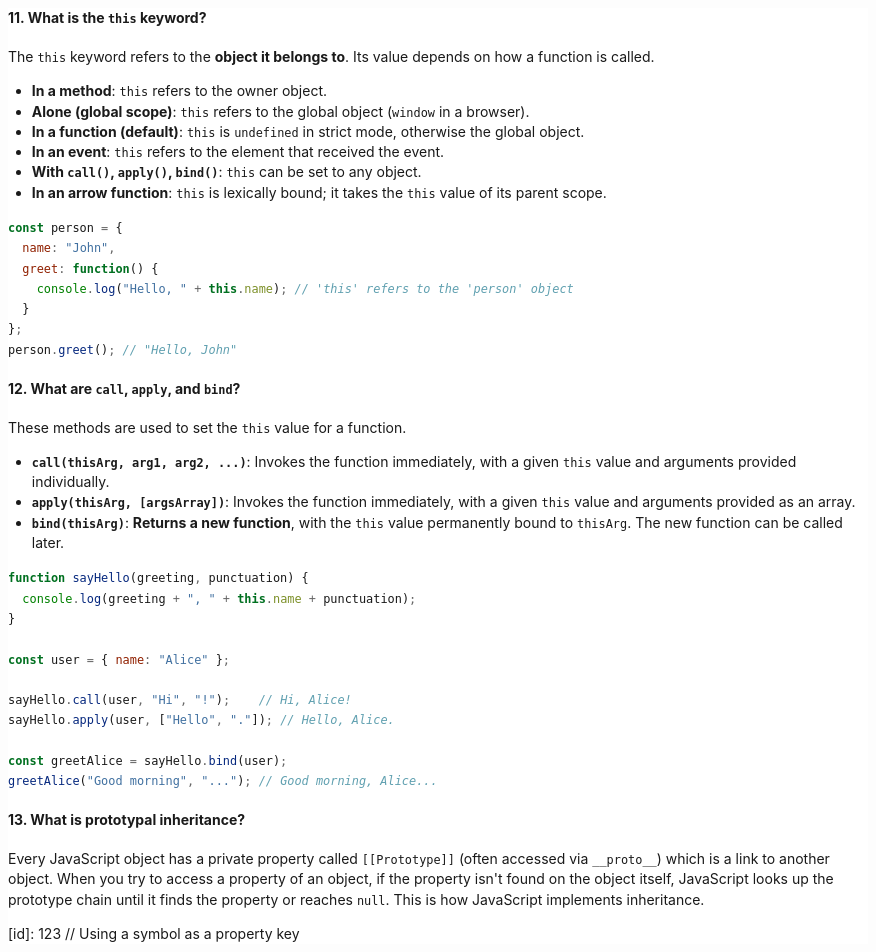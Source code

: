 #### 11\. What is the `this` keyword?

The `this` keyword refers to the **object it belongs to**. Its value depends on how a function is called.

  * **In a method**: `this` refers to the owner object.
  * **Alone (global scope)**: `this` refers to the global object (`window` in a browser).
  * **In a function (default)**: `this` is `undefined` in strict mode, otherwise the global object.
  * **In an event**: `this` refers to the element that received the event.
  * **With `call()`, `apply()`, `bind()`**: `this` can be set to any object.
  * **In an arrow function**: `this` is lexically bound; it takes the `this` value of its parent scope.



```javascript
const person = {
  name: "John",
  greet: function() {
    console.log("Hello, " + this.name); // 'this' refers to the 'person' object
  }
};
person.greet(); // "Hello, John"
```

#### 12\. What are `call`, `apply`, and `bind`?

These methods are used to set the `this` value for a function.

  * **`call(thisArg, arg1, arg2, ...)`**: Invokes the function immediately, with a given `this` value and arguments provided individually.
  * **`apply(thisArg, [argsArray])`**: Invokes the function immediately, with a given `this` value and arguments provided as an array.
  * **`bind(thisArg)`**: **Returns a new function**, with the `this` value permanently bound to `thisArg`. The new function can be called later.



```javascript
function sayHello(greeting, punctuation) {
  console.log(greeting + ", " + this.name + punctuation);
}

const user = { name: "Alice" };

sayHello.call(user, "Hi", "!");    // Hi, Alice!
sayHello.apply(user, ["Hello", "."]); // Hello, Alice.

const greetAlice = sayHello.bind(user);
greetAlice("Good morning", "..."); // Good morning, Alice...
```

#### 13\. What is prototypal inheritance?

Every JavaScript object has a private property called `[[Prototype]]` (often accessed via `__proto__`) which is a link to another object. When you try to access a property of an object, if the property isn't found on the object itself, JavaScript looks up the prototype chain until it finds the property or reaches `null`. This is how JavaScript implements inheritance.


  [id]: 123 // Using a symbol as a property key